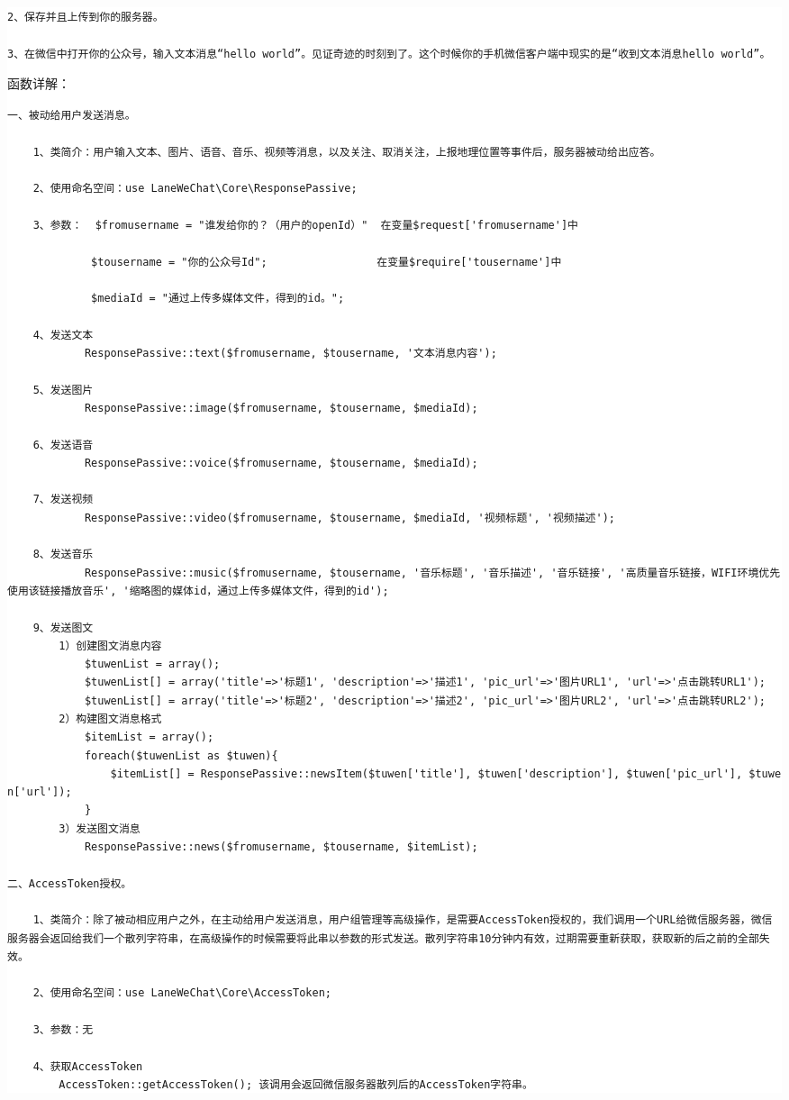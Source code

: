     2、保存并且上传到你的服务器。

    3、在微信中打开你的公众号，输入文本消息“hello world”。见证奇迹的时刻到了。这个时候你的手机微信客户端中现实的是“收到文本消息hello world”。

函数详解：

    一、被动给用户发送消息。

        1、类简介：用户输入文本、图片、语音、音乐、视频等消息，以及关注、取消关注，上报地理位置等事件后，服务器被动给出应答。

        2、使用命名空间：use LaneWeChat\Core\ResponsePassive;

        3、参数：  $fromusername = "谁发给你的？（用户的openId）"  在变量$request['fromusername']中

                 $tousername = "你的公众号Id";                 在变量$require['tousername']中

                 $mediaId = "通过上传多媒体文件，得到的id。";

        4、发送文本
                ResponsePassive::text($fromusername, $tousername, '文本消息内容');

        5、发送图片
                ResponsePassive::image($fromusername, $tousername, $mediaId);

        6、发送语音
                ResponsePassive::voice($fromusername, $tousername, $mediaId);

        7、发送视频
                ResponsePassive::video($fromusername, $tousername, $mediaId, '视频标题', '视频描述');

        8、发送音乐
                ResponsePassive::music($fromusername, $tousername, '音乐标题', '音乐描述', '音乐链接', '高质量音乐链接，WIFI环境优先使用该链接播放音乐', '缩略图的媒体id，通过上传多媒体文件，得到的id');

        9、发送图文
            1）创建图文消息内容
                $tuwenList = array();
                $tuwenList[] = array('title'=>'标题1', 'description'=>'描述1', 'pic_url'=>'图片URL1', 'url'=>'点击跳转URL1');
                $tuwenList[] = array('title'=>'标题2', 'description'=>'描述2', 'pic_url'=>'图片URL2', 'url'=>'点击跳转URL2');
            2）构建图文消息格式
                $itemList = array();
                foreach($tuwenList as $tuwen){
                    $itemList[] = ResponsePassive::newsItem($tuwen['title'], $tuwen['description'], $tuwen['pic_url'], $tuwen['url']);
                }
            3）发送图文消息
                ResponsePassive::news($fromusername, $tousername, $itemList);

    二、AccessToken授权。

        1、类简介：除了被动相应用户之外，在主动给用户发送消息，用户组管理等高级操作，是需要AccessToken授权的，我们调用一个URL给微信服务器，微信服务器会返回给我们一个散列字符串，在高级操作的时候需要将此串以参数的形式发送。散列字符串10分钟内有效，过期需要重新获取，获取新的后之前的全部失效。

        2、使用命名空间：use LaneWeChat\Core\AccessToken;

        3、参数：无

        4、获取AccessToken
            AccessToken::getAccessToken(); 该调用会返回微信服务器散列后的AccessToken字符串。
